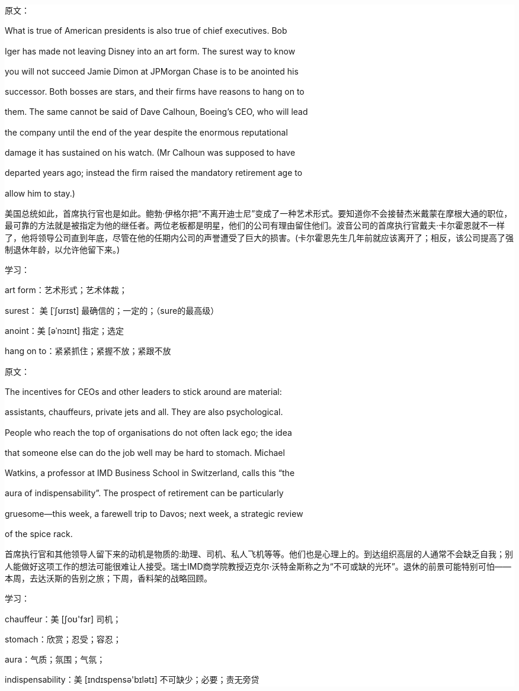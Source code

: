 原文：

What is true of American presidents is also true of chief executives. Bob

Iger has made not leaving Disney into an art form. The surest way to know

you will not succeed Jamie Dimon at JPMorgan Chase is to be anointed his

successor. Both bosses are stars, and their firms have reasons to hang on to

them. The same cannot be said of Dave Calhoun, Boeing’s CEO, who will lead

the company until the end of the year despite the enormous reputational

damage it has sustained on his watch. (Mr Calhoun was supposed to have

departed years ago; instead the firm raised the mandatory retirement age to

allow him to stay.)

美国总统如此，首席执行官也是如此。鲍勃·伊格尔把“不离开迪士尼”变成了一种艺术形式。要知道你不会接替杰米戴蒙在摩根大通的职位，最可靠的方法就是被指定为他的继任者。两位老板都是明星，他们的公司有理由留住他们。波音公司的首席执行官戴夫·卡尔霍恩就不一样了，他将领导公司直到年底，尽管在他的任期内公司的声誉遭受了巨大的损害。(卡尔霍恩先生几年前就应该离开了；相反，该公司提高了强制退休年龄，以允许他留下来。)

学习：

art form：艺术形式；艺术体裁；

surest： 美 [ˈʃʊrɪst] 最确信的；一定的；（sure的最高级） 

anoint：美 [əˈnɔɪnt] 指定；选定

hang on to：紧紧抓住；紧握不放；紧跟不放

原文：

The incentives for CEOs and other leaders to stick around are material:

assistants, chauffeurs, private jets and all. They are also psychological.

People who reach the top of organisations do not often lack ego; the idea

that someone else can do the job well may be hard to stomach. Michael

Watkins, a professor at IMD Business School in Switzerland, calls this “the

aura of indispensability”. The prospect of retirement can be particularly

gruesome—this week, a farewell trip to Davos; next week, a strategic review

of the spice rack.

首席执行官和其他领导人留下来的动机是物质的:助理、司机、私人飞机等等。他们也是心理上的。到达组织高层的人通常不会缺乏自我；别人能做好这项工作的想法可能很难让人接受。瑞士IMD商学院教授迈克尔·沃特金斯称之为“不可或缺的光环”。退休的前景可能特别可怕——本周，去达沃斯的告别之旅；下周，香料架的战略回顾。

学习：

chauffeur：美 [ʃoʊ'fɜr] 司机；

stomach：欣赏；忍受；容忍；

aura：气质；氛围；气氛；

indispensability：美 [ɪndɪspensə'bɪlətɪ] 不可缺少；必要；责无旁贷
